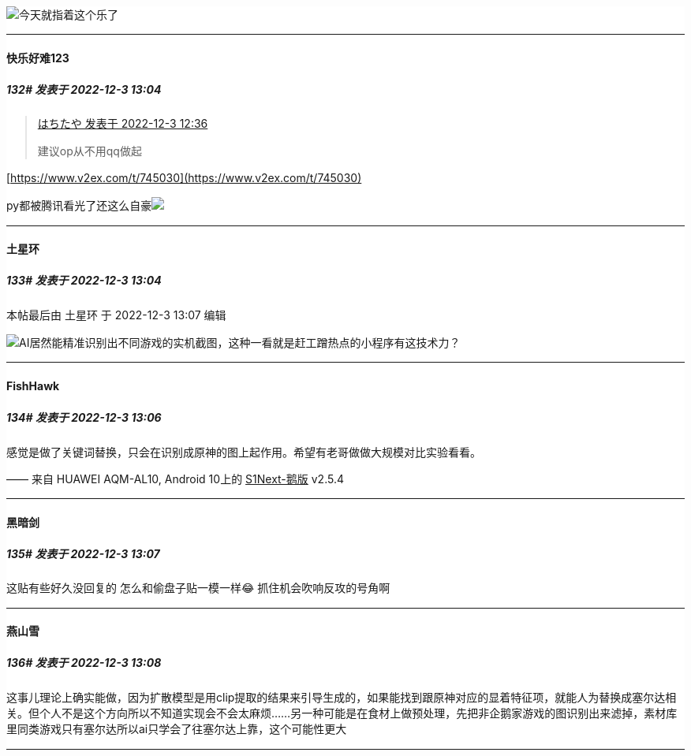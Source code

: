 <img src="https://static.saraba1st.com/image/smiley/face2017/066.png" referrerpolicy="no-referrer">今天就指着这个乐了



*****

####  快乐好难123  
##### 132#       发表于 2022-12-3 13:04

<blockquote><a href="httphttps://bbs.saraba1st.com/2b/forum.php?mod=redirect&amp;goto=findpost&amp;pid=58739621&amp;ptid=2108034" target="_blank">はちたや 发表于 2022-12-3 12:36</a>

建议op从不用qq做起</blockquote>
[https://www.v2ex.com/t/745030](https://www.v2ex.com/t/745030)

py都被腾讯看光了还这么自豪<img src="https://static.saraba1st.com/image/smiley/face2017/065.png" referrerpolicy="no-referrer">

*****

####  土星环  
##### 133#       发表于 2022-12-3 13:04

 本帖最后由 土星环 于 2022-12-3 13:07 编辑 

<img src="https://static.saraba1st.com/image/smiley/face2017/067.png" referrerpolicy="no-referrer">AI居然能精准识别出不同游戏的实机截图，这种一看就是赶工蹭热点的小程序有这技术力？

*****

####  FishHawk  
##### 134#       发表于 2022-12-3 13:06

感觉是做了关键词替换，只会在识别成原神的图上起作用。希望有老哥做做大规模对比实验看看。

—— 来自 HUAWEI AQM-AL10, Android 10上的 [S1Next-鹅版](https://github.com/ykrank/S1-Next/releases) v2.5.4

*****

####  黑暗剑  
##### 135#       发表于 2022-12-3 13:07

这贴有些好久没回复的
怎么和偷盘子贴一模一样😂
抓住机会吹响反攻的号角啊

*****

####  燕山雪  
##### 136#       发表于 2022-12-3 13:08

这事儿理论上确实能做，因为扩散模型是用clip提取的结果来引导生成的，如果能找到跟原神对应的显着特征项，就能人为替换成塞尔达相关。但个人不是这个方向所以不知道实现会不会太麻烦……另一种可能是在食材上做预处理，先把非企鹅家游戏的图识别出来滤掉，素材库里同类游戏只有塞尔达所以ai只学会了往塞尔达上靠，这个可能性更大



*****

